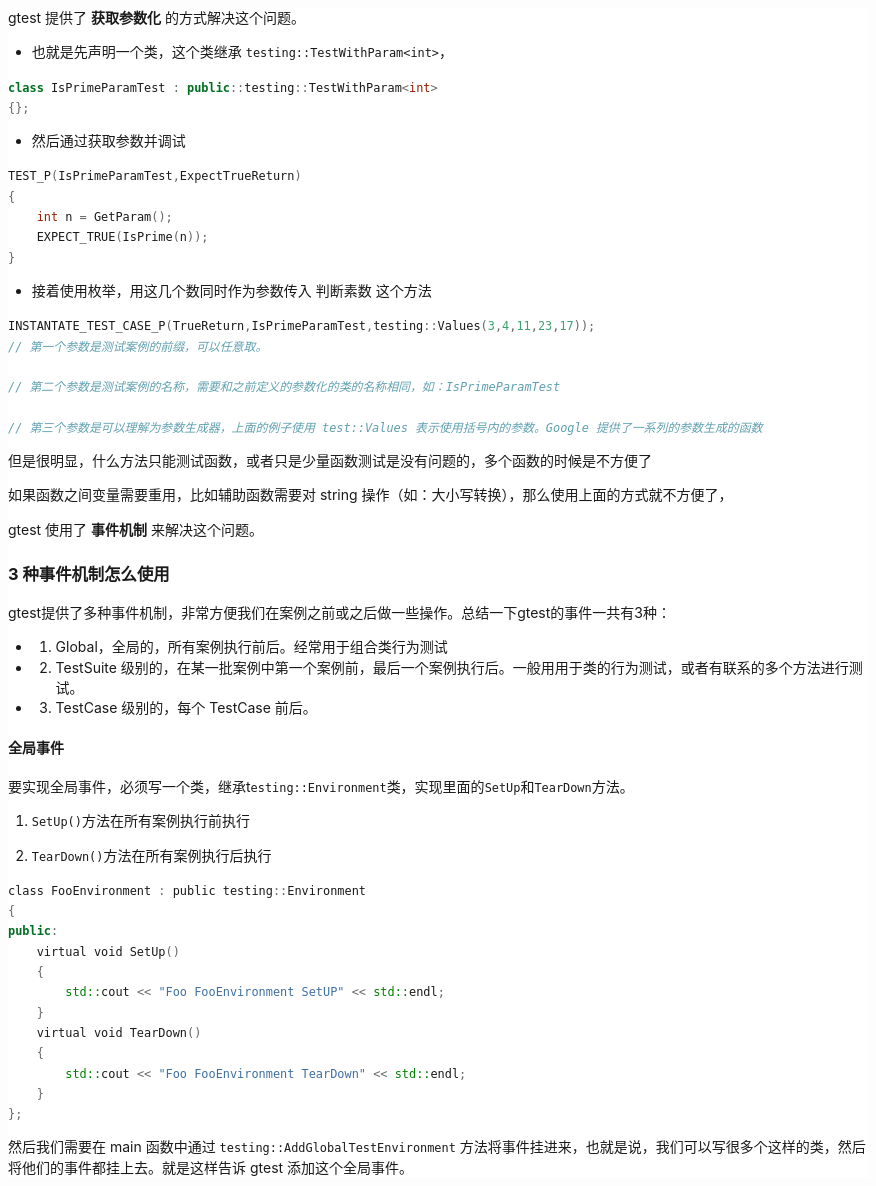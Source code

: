 gtest 提供了 **获取参数化** 的方式解决这个问题。

- 也就是先声明一个类，这个类继承 `testing::TestWithParam<int>`，
```cpp
class IsPrimeParamTest : public::testing::TestWithParam<int>
{};
```

- 然后通过获取参数并调试

```cpp
TEST_P(IsPrimeParamTest,ExpectTrueReturn)
{
    int n = GetParam();
    EXPECT_TRUE(IsPrime(n));
}
```

- 接着使用枚举，用这几个数同时作为参数传入 判断素数 这个方法

```cpp
INSTANTATE_TEST_CASE_P(TrueReturn,IsPrimeParamTest,testing::Values(3,4,11,23,17));
// 第一个参数是测试案例的前缀，可以任意取。

// 第二个参数是测试案例的名称，需要和之前定义的参数化的类的名称相同，如：IsPrimeParamTest

// 第三个参数是可以理解为参数生成器，上面的例子使用 test::Values 表示使用括号内的参数。Google 提供了一系列的参数生成的函数
```

但是很明显，什么方法只能测试函数，或者只是少量函数测试是没有问题的，多个函数的时候是不方便了

如果函数之间变量需要重用，比如辅助函数需要对 string 操作（如：大小写转换），那么使用上面的方式就不方便了，

gtest 使用了 **事件机制** 来解决这个问题。

### 3 种事件机制怎么使用

gtest提供了多种事件机制，非常方便我们在案例之前或之后做一些操作。总结一下gtest的事件一共有3种：

- 1. Global，全局的，所有案例执行前后。经常用于组合类行为测试
- 2. TestSuite 级别的，在某一批案例中第一个案例前，最后一个案例执行后。一般用用于类的行为测试，或者有联系的多个方法进行测试。
- 3. TestCase 级别的，每个 TestCase 前后。

#### 全局事件

要实现全局事件，必须写一个类，继承t`esting::Environment`类，实现里面的`SetUp`和`TearDown`方法。

1. `SetUp()`方法在所有案例执行前执行

2. `TearDown()`方法在所有案例执行后执行

```cpp
class FooEnvironment : public testing::Environment
{
public:
    virtual void SetUp()
    {
        std::cout << "Foo FooEnvironment SetUP" << std::endl;
    }
    virtual void TearDown()
    {
        std::cout << "Foo FooEnvironment TearDown" << std::endl;
    }
};
```
然后我们需要在 main 函数中通过 `testing::AddGlobalTestEnvironment` 方法将事件挂进来，也就是说，我们可以写很多个这样的类，然后将他们的事件都挂上去。就是这样告诉 gtest 添加这个全局事件。

